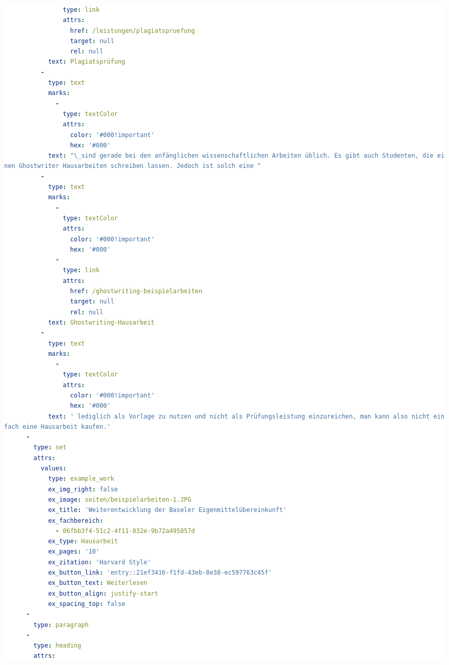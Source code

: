 ```yaml
                type: link
                attrs:
                  href: /leistungen/plagiatspruefung
                  target: null
                  rel: null
            text: Plagiatsprüfung
          -
            type: text
            marks:
              -
                type: textColor
                attrs:
                  color: '#000!important'
                  hex: '#000'
            text: "\_sind gerade bei den anfänglichen wissenschaftlichen Arbeiten üblich. Es gibt auch Studenten, die einen Ghostwriter Hausarbeiten schreiben lassen. Jedoch ist solch eine "
          -
            type: text
            marks:
              -
                type: textColor
                attrs:
                  color: '#000!important'
                  hex: '#000'
              -
                type: link
                attrs:
                  href: /ghostwriting-beispielarbeiten
                  target: null
                  rel: null
            text: Ghostwriting-Hausarbeit
          -
            type: text
            marks:
              -
                type: textColor
                attrs:
                  color: '#000!important'
                  hex: '#000'
            text: ' lediglich als Vorlage zu nutzen und nicht als Prüfungsleistung einzureichen, man kann also nicht einfach eine Hausarbeit kaufen.'
      -
        type: set
        attrs:
          values:
            type: example_work
            ex_img_right: false
            ex_image: seiten/beispielarbeiten-1.JPG
            ex_title: 'Weiterentwicklung der Baseler Eigenmittelübereinkunft'
            ex_fachbereich:
              - 06fbb3f4-51c2-4f11-832e-9b72a495857d
            ex_type: Hausarbeit
            ex_pages: '10'
            ex_zitation: 'Harvard Style'
            ex_button_link: 'entry::21ef3416-f1fd-43eb-8e38-ec597763c45f'
            ex_button_text: Weiterlesen
            ex_button_align: justify-start
            ex_spacing_top: false
      -
        type: paragraph
      -
        type: heading
        attrs:
```